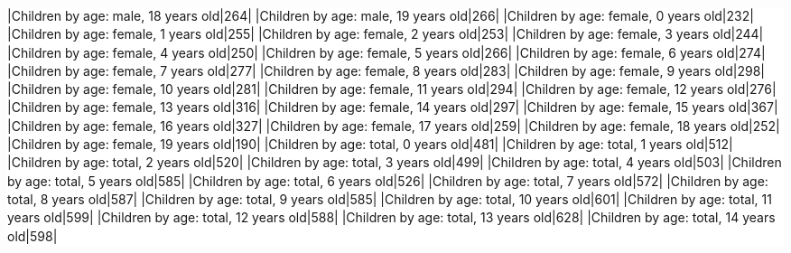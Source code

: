 |Children by age: male, 18 years old|264|
|Children by age: male, 19 years old|266|
|Children by age: female, 0 years old|232|
|Children by age: female, 1 years old|255|
|Children by age: female, 2 years old|253|
|Children by age: female, 3 years old|244|
|Children by age: female, 4 years old|250|
|Children by age: female, 5 years old|266|
|Children by age: female, 6 years old|274|
|Children by age: female, 7 years old|277|
|Children by age: female, 8 years old|283|
|Children by age: female, 9 years old|298|
|Children by age: female, 10 years old|281|
|Children by age: female, 11 years old|294|
|Children by age: female, 12 years old|276|
|Children by age: female, 13 years old|316|
|Children by age: female, 14 years old|297|
|Children by age: female, 15 years old|367|
|Children by age: female, 16 years old|327|
|Children by age: female, 17 years old|259|
|Children by age: female, 18 years old|252|
|Children by age: female, 19 years old|190|
|Children by age: total, 0 years old|481|
|Children by age: total, 1 years old|512|
|Children by age: total, 2 years old|520|
|Children by age: total, 3 years old|499|
|Children by age: total, 4 years old|503|
|Children by age: total, 5 years old|585|
|Children by age: total, 6 years old|526|
|Children by age: total, 7 years old|572|
|Children by age: total, 8 years old|587|
|Children by age: total, 9 years old|585|
|Children by age: total, 10 years old|601|
|Children by age: total, 11 years old|599|
|Children by age: total, 12 years old|588|
|Children by age: total, 13 years old|628|
|Children by age: total, 14 years old|598|